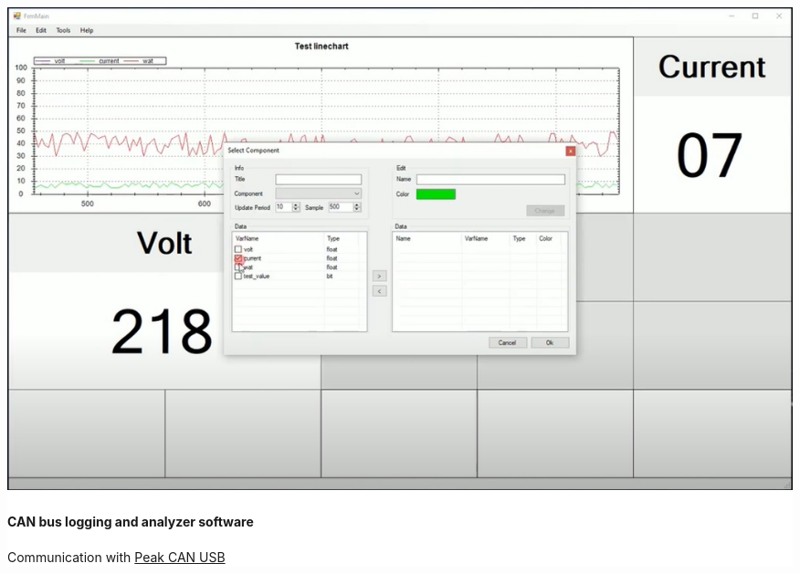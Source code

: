 ![](assets/img/data_log_software.jpg)

#### CAN bus logging and analyzer software

Communication with [Peak CAN USB](https://www.peak-system.com/PCAN-USB.199.0.html?&L=1)

